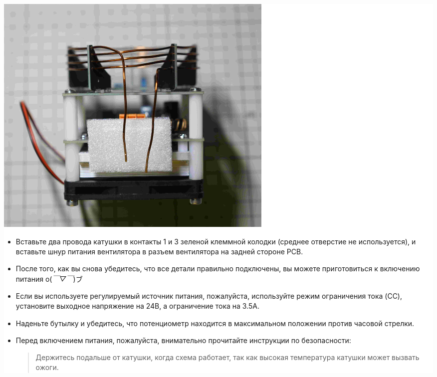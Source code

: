 <img src=../imgs/imgs_24_4_13/compress/Assemble1.jpg width=60% />



- Вставьте два провода катушки в контакты 1 и 3 зеленой клеммной колодки (среднее отверстие не используется), и вставьте шнур питания вентилятора в разъем вентилятора на задней стороне PCB.

- После того, как вы снова убедитесь, что все детали правильно подключены, вы можете приготовиться к включению питания o(*￣▽￣*)ブ

- Если вы используете регулируемый источник питания, пожалуйста, используйте режим ограничения тока (CC), установите выходное напряжение на 24В, а ограничение тока на 3.5А.
- Наденьте бутылку и убедитесь, что потенциометр находится в максимальном положении против часовой стрелки.

- Перед включением питания, пожалуйста, внимательно прочитайте инструкции по безопасности:
  >  Держитесь подальше от катушки, когда схема работает, так как высокая температура катушки может вызвать ожоги.
